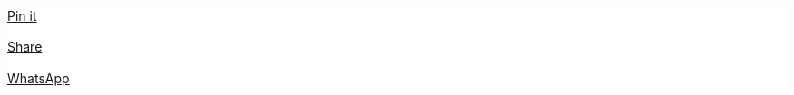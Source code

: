 [Pin it](https://pinterest.com/pin/create/bookmarklet/?&url=https%3A%2F%2Fwww.newcastlewa.gov%2Fcms%2FOne.aspx%3FportalId%3D4026119%26pageId%3D16361518&description=Tom%20Griffin%20-%20City%20of%20Newcastle)

[Share](https://www.stumbleupon.com/submit?url=https%3A%2F%2Fwww.newcastlewa.gov%2Fcms%2FOne.aspx%3FportalId%3D4026119%26pageId%3D16361518)

[WhatsApp](https://send/?text=https%3A%2F%2Fwww.newcastlewa.gov%2Fcms%2FOne.aspx%3FportalId%3D4026119%26pageId%3D16361518%20Tom%20Griffin%20-%20City%20of%20Newcastle)